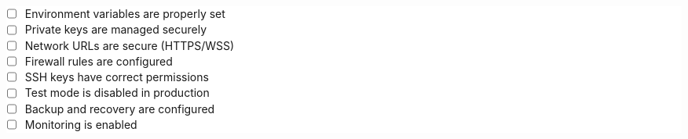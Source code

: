 - [ ] Environment variables are properly set
- [ ] Private keys are managed securely
- [ ] Network URLs are secure (HTTPS/WSS)
- [ ] Firewall rules are configured
- [ ] SSH keys have correct permissions
- [ ] Test mode is disabled in production
- [ ] Backup and recovery are configured
- [ ] Monitoring is enabled
